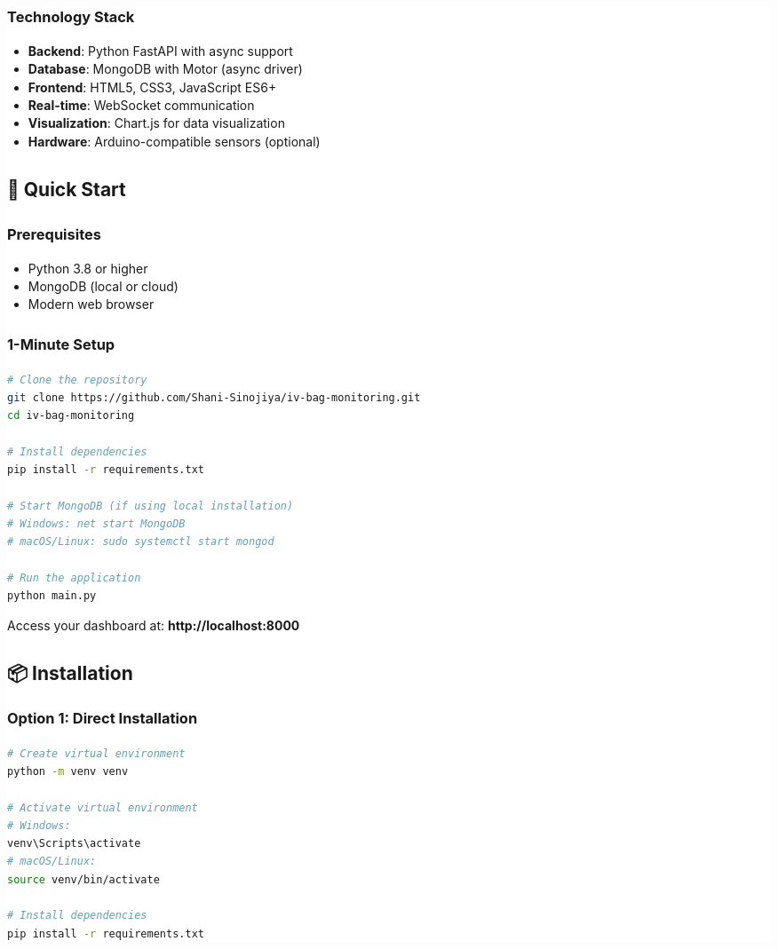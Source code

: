 ### Technology Stack

- **Backend**: Python FastAPI with async support
- **Database**: MongoDB with Motor (async driver)
- **Frontend**: HTML5, CSS3, JavaScript ES6+
- **Real-time**: WebSocket communication
- **Visualization**: Chart.js for data visualization
- **Hardware**: Arduino-compatible sensors (optional)

## 🚀 Quick Start

### Prerequisites

- Python 3.8 or higher
- MongoDB (local or cloud)
- Modern web browser

### 1-Minute Setup

```bash
# Clone the repository
git clone https://github.com/Shani-Sinojiya/iv-bag-monitoring.git
cd iv-bag-monitoring

# Install dependencies
pip install -r requirements.txt

# Start MongoDB (if using local installation)
# Windows: net start MongoDB
# macOS/Linux: sudo systemctl start mongod

# Run the application
python main.py
```

Access your dashboard at: **http://localhost:8000**

## 📦 Installation

### Option 1: Direct Installation

```bash
# Create virtual environment
python -m venv venv

# Activate virtual environment
# Windows:
venv\Scripts\activate
# macOS/Linux:
source venv/bin/activate

# Install dependencies
pip install -r requirements.txt
```
